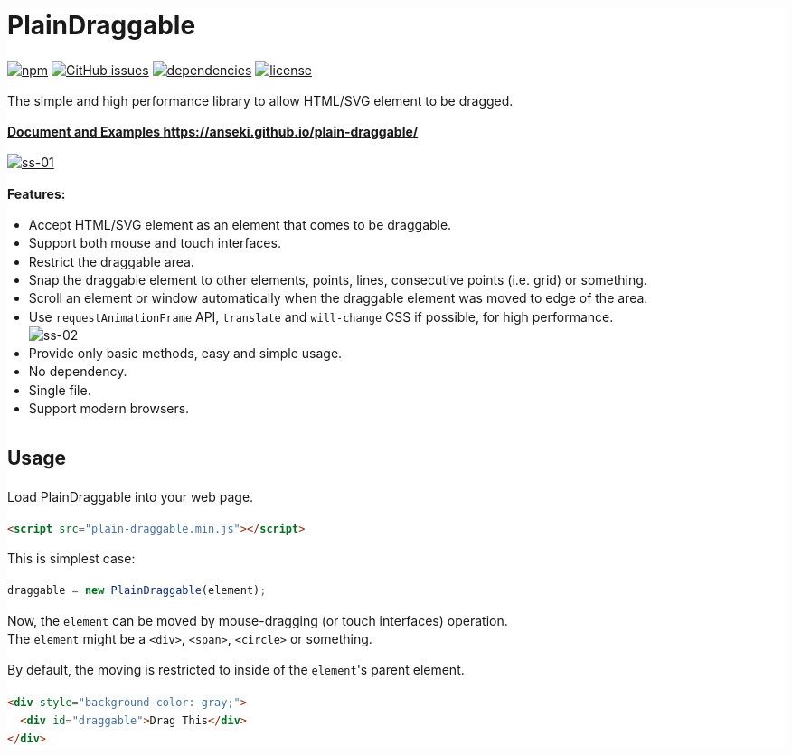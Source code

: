 # PlainDraggable

[![npm](https://img.shields.io/npm/v/plain-draggable.svg)](https://www.npmjs.com/package/plain-draggable) [![GitHub issues](https://img.shields.io/github/issues/anseki/plain-draggable.svg)](https://github.com/anseki/plain-draggable/issues) [![dependencies](https://img.shields.io/badge/dependencies-No%20dependency-brightgreen.svg)](package.json) [![license](https://img.shields.io/badge/license-MIT-blue.svg)](LICENSE-MIT)

The simple and high performance library to allow HTML/SVG element to be dragged.

**<a href="https://anseki.github.io/plain-draggable/">Document and Examples https://anseki.github.io/plain-draggable/</a>**

[![ss-01](ss-01.png)](https://anseki.github.io/plain-draggable/)

**Features:**

- Accept HTML/SVG element as an element that comes to be draggable.
- Support both mouse and touch interfaces.
- Restrict the draggable area.
- Snap the draggable element to other elements, points, lines, consecutive points (i.e. grid) or something.
- Scroll an element or window automatically when the draggable element was moved to edge of the area.
- Use `requestAnimationFrame` API, `translate` and `will-change` CSS if possible, for high performance.  
![ss-02](ss-02.png)
- Provide only basic methods, easy and simple usage.
- No dependency.
- Single file.
- Support modern browsers.

## Usage

Load PlainDraggable into your web page.

```html
<script src="plain-draggable.min.js"></script>
```

This is simplest case:

```js
draggable = new PlainDraggable(element);
```

Now, the `element` can be moved by mouse-dragging (or touch interfaces) operation.  
The `element` might be a `<div>`, `<span>`, `<circle>` or something.

By default, the moving is restricted to inside of the `element`'s parent element.

```html
<div style="background-color: gray;">
  <div id="draggable">Drag This</div>
</div>
```
